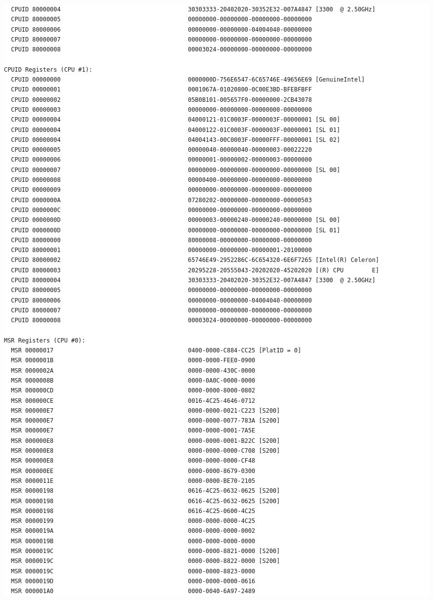       CPUID 80000004                                    30303333-20402020-30352E32-007A4847 [3300  @ 2.50GHz]
      CPUID 80000005                                    00000000-00000000-00000000-00000000
      CPUID 80000006                                    00000000-00000000-04004040-00000000
      CPUID 80000007                                    00000000-00000000-00000000-00000000
      CPUID 80000008                                    00003024-00000000-00000000-00000000

    CPUID Registers (CPU #1):
      CPUID 00000000                                    0000000D-756E6547-6C65746E-49656E69 [GenuineIntel]
      CPUID 00000001                                    0001067A-01020800-0C00E3BD-BFEBFBFF
      CPUID 00000002                                    05B0B101-005657F0-00000000-2CB43078
      CPUID 00000003                                    00000000-00000000-00000000-00000000
      CPUID 00000004                                    04000121-01C0003F-0000003F-00000001 [SL 00]
      CPUID 00000004                                    04000122-01C0003F-0000003F-00000001 [SL 01]
      CPUID 00000004                                    04004143-00C0003F-00000FFF-00000001 [SL 02]
      CPUID 00000005                                    00000040-00000040-00000003-00022220
      CPUID 00000006                                    00000001-00000002-00000003-00000000
      CPUID 00000007                                    00000000-00000000-00000000-00000000 [SL 00]
      CPUID 00000008                                    00000400-00000000-00000000-00000000
      CPUID 00000009                                    00000000-00000000-00000000-00000000
      CPUID 0000000A                                    07280202-00000000-00000000-00000503
      CPUID 0000000C                                    00000000-00000000-00000000-00000000
      CPUID 0000000D                                    00000003-00000240-00000240-00000000 [SL 00]
      CPUID 0000000D                                    00000000-00000000-00000000-00000000 [SL 01]
      CPUID 80000000                                    80000008-00000000-00000000-00000000
      CPUID 80000001                                    00000000-00000000-00000001-20100000
      CPUID 80000002                                    65746E49-2952286C-6C654320-6E6F7265 [Intel(R) Celeron]
      CPUID 80000003                                    20295228-20555043-20202020-45202020 [(R) CPU        E]
      CPUID 80000004                                    30303333-20402020-30352E32-007A4847 [3300  @ 2.50GHz]
      CPUID 80000005                                    00000000-00000000-00000000-00000000
      CPUID 80000006                                    00000000-00000000-04004040-00000000
      CPUID 80000007                                    00000000-00000000-00000000-00000000
      CPUID 80000008                                    00003024-00000000-00000000-00000000

    MSR Registers (CPU #0):
      MSR 00000017                                      0400-0000-C884-CC25 [PlatID = 0]
      MSR 0000001B                                      0000-0000-FEE0-0900
      MSR 0000002A                                      0000-0000-430C-0000
      MSR 0000008B                                      0000-0A0C-0000-0000
      MSR 000000CD                                      0000-0000-8000-0802
      MSR 000000CE                                      0016-4C25-4646-0712
      MSR 000000E7                                      0000-0000-0021-C223 [S200]
      MSR 000000E7                                      0000-0000-0077-783A [S200]
      MSR 000000E7                                      0000-0000-0001-7A5E
      MSR 000000E8                                      0000-0000-0001-B22C [S200]
      MSR 000000E8                                      0000-0000-0000-C708 [S200]
      MSR 000000E8                                      0000-0000-0000-CF48
      MSR 000000EE                                      0000-0000-8679-0300
      MSR 0000011E                                      0000-0000-BE70-2105
      MSR 00000198                                      0616-4C25-0632-0625 [S200]
      MSR 00000198                                      0616-4C25-0632-0625 [S200]
      MSR 00000198                                      0616-4C25-0600-4C25
      MSR 00000199                                      0000-0000-0000-4C25
      MSR 0000019A                                      0000-0000-0000-0002
      MSR 0000019B                                      0000-0000-0000-0000
      MSR 0000019C                                      0000-0000-8821-0000 [S200]
      MSR 0000019C                                      0000-0000-8822-0000 [S200]
      MSR 0000019C                                      0000-0000-8823-0000
      MSR 0000019D                                      0000-0000-0000-0616
      MSR 000001A0                                      0000-0040-6A97-2489